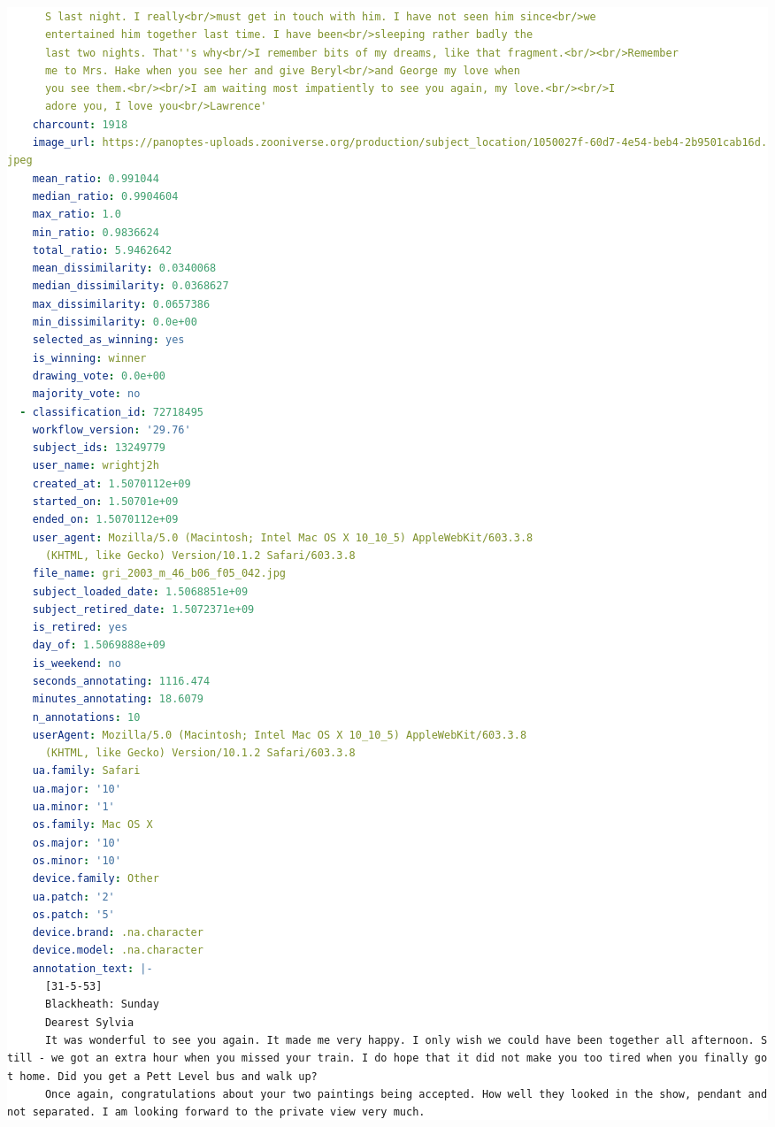 ```yaml
      S last night. I really<br/>must get in touch with him. I have not seen him since<br/>we
      entertained him together last time. I have been<br/>sleeping rather badly the
      last two nights. That''s why<br/>I remember bits of my dreams, like that fragment.<br/><br/>Remember
      me to Mrs. Hake when you see her and give Beryl<br/>and George my love when
      you see them.<br/><br/>I am waiting most impatiently to see you again, my love.<br/><br/>I
      adore you, I love you<br/>Lawrence'
    charcount: 1918
    image_url: https://panoptes-uploads.zooniverse.org/production/subject_location/1050027f-60d7-4e54-beb4-2b9501cab16d.jpeg
    mean_ratio: 0.991044
    median_ratio: 0.9904604
    max_ratio: 1.0
    min_ratio: 0.9836624
    total_ratio: 5.9462642
    mean_dissimilarity: 0.0340068
    median_dissimilarity: 0.0368627
    max_dissimilarity: 0.0657386
    min_dissimilarity: 0.0e+00
    selected_as_winning: yes
    is_winning: winner
    drawing_vote: 0.0e+00
    majority_vote: no
  - classification_id: 72718495
    workflow_version: '29.76'
    subject_ids: 13249779
    user_name: wrightj2h
    created_at: 1.5070112e+09
    started_on: 1.50701e+09
    ended_on: 1.5070112e+09
    user_agent: Mozilla/5.0 (Macintosh; Intel Mac OS X 10_10_5) AppleWebKit/603.3.8
      (KHTML, like Gecko) Version/10.1.2 Safari/603.3.8
    file_name: gri_2003_m_46_b06_f05_042.jpg
    subject_loaded_date: 1.5068851e+09
    subject_retired_date: 1.5072371e+09
    is_retired: yes
    day_of: 1.5069888e+09
    is_weekend: no
    seconds_annotating: 1116.474
    minutes_annotating: 18.6079
    n_annotations: 10
    userAgent: Mozilla/5.0 (Macintosh; Intel Mac OS X 10_10_5) AppleWebKit/603.3.8
      (KHTML, like Gecko) Version/10.1.2 Safari/603.3.8
    ua.family: Safari
    ua.major: '10'
    ua.minor: '1'
    os.family: Mac OS X
    os.major: '10'
    os.minor: '10'
    device.family: Other
    ua.patch: '2'
    os.patch: '5'
    device.brand: .na.character
    device.model: .na.character
    annotation_text: |-
      [31-5-53]
      Blackheath: Sunday
      Dearest Sylvia
      It was wonderful to see you again. It made me very happy. I only wish we could have been together all afternoon. Still - we got an extra hour when you missed your train. I do hope that it did not make you too tired when you finally got home. Did you get a Pett Level bus and walk up?
      Once again, congratulations about your two paintings being accepted. How well they looked in the show, pendant and not separated. I am looking forward to the private view very much.
```